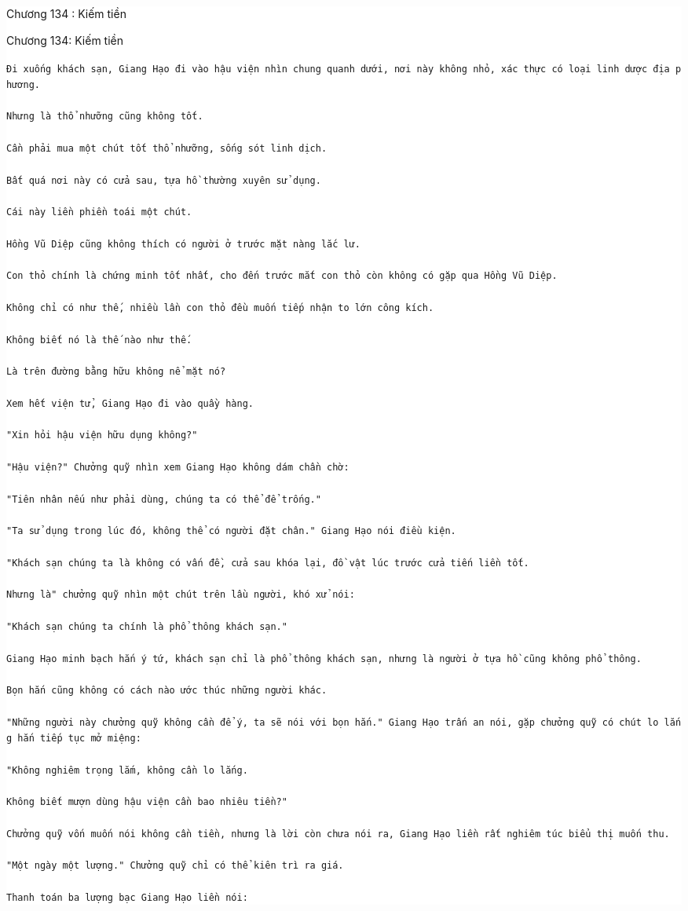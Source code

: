 




Chương 134 : Kiếm tiền


Chương 134: Kiếm tiền

	Đi xuống khách sạn, Giang Hạo đi vào hậu viện nhìn chung quanh dưới, nơi này không nhỏ, xác thực có loại linh dược địa phương.

	Nhưng là thổ nhưỡng cũng không tốt.

	Cần phải mua một chút tốt thổ nhưỡng, sống sót linh dịch.

	Bất quá nơi này có cửa sau, tựa hồ thường xuyên sử dụng.

	Cái này liền phiền toái một chút.

	Hồng Vũ Diệp cũng không thích có người ở trước mặt nàng lắc lư.

	Con thỏ chính là chứng minh tốt nhất, cho đến trước mắt con thỏ còn không có gặp qua Hồng Vũ Diệp.

	Không chỉ có như thế, nhiều lần con thỏ đều muốn tiếp nhận to lớn công kích.

	Không biết nó là thế nào như thế.

	Là trên đường bằng hữu không nể mặt nó?

	Xem hết viện tử, Giang Hạo đi vào quầy hàng.

	"Xin hỏi hậu viện hữu dụng không?"

	"Hậu viện?" Chưởng quỹ nhìn xem Giang Hạo không dám chần chờ:

	"Tiên nhân nếu như phải dùng, chúng ta có thể để trống."

	"Ta sử dụng trong lúc đó, không thể có người đặt chân." Giang Hạo nói điều kiện.

	"Khách sạn chúng ta là không có vấn đề, cửa sau khóa lại, đồ vật lúc trước cửa tiến liền tốt.

	Nhưng là" chưởng quỹ nhìn một chút trên lầu người, khó xử nói:

	"Khách sạn chúng ta chính là phổ thông khách sạn."

	Giang Hạo minh bạch hắn ý tứ, khách sạn chỉ là phổ thông khách sạn, nhưng là người ở tựa hồ cũng không phổ thông.

	Bọn hắn cũng không có cách nào ước thúc những người khác.

	"Những người này chưởng quỹ không cần để ý, ta sẽ nói với bọn hắn." Giang Hạo trấn an nói, gặp chưởng quỹ có chút lo lắng hắn tiếp tục mở miệng:

	"Không nghiêm trọng lắm, không cần lo lắng.

	Không biết mượn dùng hậu viện cần bao nhiêu tiền?"

	Chưởng quỹ vốn muốn nói không cần tiền, nhưng là lời còn chưa nói ra, Giang Hạo liền rất nghiêm túc biểu thị muốn thu.

	"Một ngày một lượng." Chưởng quỹ chỉ có thể kiên trì ra giá.

	Thanh toán ba lượng bạc Giang Hạo liền nói:
